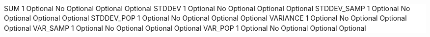   </tr>
  <tr>
        <td>SUM</td>
        <td>1</td>
        <td>Optional</td>
        <td>No</td>
        <td>Optional</td>
        <td>Optional</td>
        <td>Optional</td>
  </tr>
  <tr>
        <td>STDDEV</td>
        <td>1</td>
        <td>Optional</td>
        <td>No</td>
        <td>Optional</td>
        <td>Optional</td>
        <td>Optional</td>
  </tr>
  <tr>
        <td>STDDEV_SAMP</td>
        <td>1</td>
        <td>Optional</td>
        <td>No</td>
        <td>Optional</td>
        <td>Optional</td>
        <td>Optional</td>
  </tr>
  <tr>
        <td>STDDEV_POP</td>
        <td>1</td>
        <td>Optional</td>
        <td>No</td>
        <td>Optional</td>
        <td>Optional</td>
        <td>Optional</td>
  </tr>
  <tr>
        <td>VARIANCE</td>
        <td>1</td>
        <td>Optional</td>
        <td>No</td>
        <td>Optional</td>
        <td>Optional</td>
        <td>Optional</td>
  </tr>
  <tr>
        <td>VAR_SAMP</td>
        <td>1</td>
        <td>Optional</td>
        <td>No</td>
        <td>Optional</td>
        <td>Optional</td>
        <td>Optional</td>
  </tr>
  <tr>
        <td>VAR_POP</td>
        <td>1</td>
        <td>Optional</td>
        <td>No</td>
        <td>Optional</td>
        <td>Optional</td>
        <td>Optional</td>
  </tr>